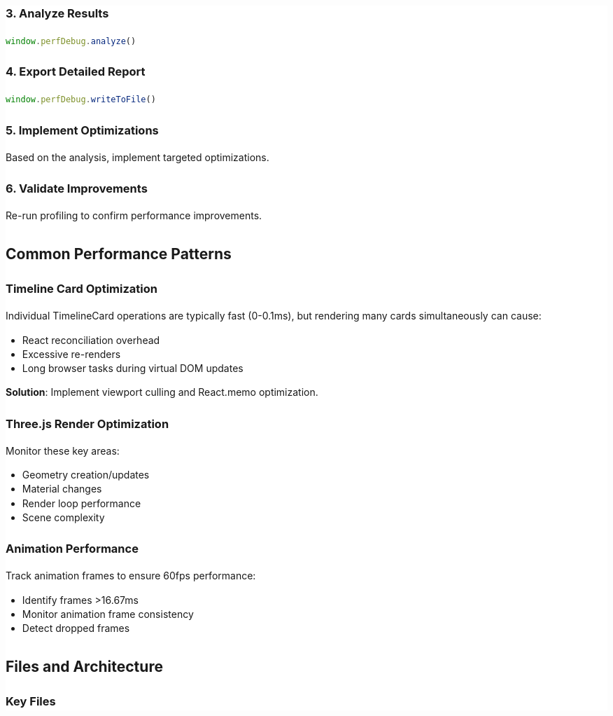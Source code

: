 ### 3. Analyze Results

```javascript
window.perfDebug.analyze()
```

### 4. Export Detailed Report

```javascript
window.perfDebug.writeToFile()
```

### 5. Implement Optimizations

Based on the analysis, implement targeted optimizations.

### 6. Validate Improvements

Re-run profiling to confirm performance improvements.

## Common Performance Patterns

### Timeline Card Optimization

Individual TimelineCard operations are typically fast (0-0.1ms), but rendering many cards simultaneously can cause:

- React reconciliation overhead
- Excessive re-renders
- Long browser tasks during virtual DOM updates

**Solution**: Implement viewport culling and React.memo optimization.

### Three.js Render Optimization

Monitor these key areas:

- Geometry creation/updates
- Material changes
- Render loop performance
- Scene complexity

### Animation Performance

Track animation frames to ensure 60fps performance:

- Identify frames >16.67ms
- Monitor animation frame consistency
- Detect dropped frames

## Files and Architecture

### Key Files
